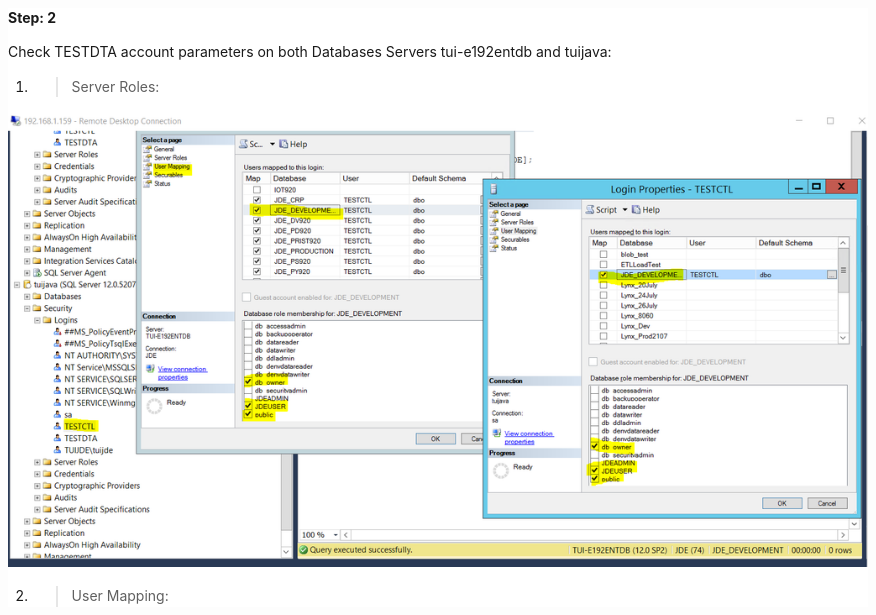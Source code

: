 **<span dir="ltr">Step: 2</span>**

<span dir="ltr">Check TESTDTA account parameters on both Databases
Servers tui-e192entdb and tuijava:</span>

<span dir="ltr"></span>

1)  > <span dir="ltr">Server Roles:</span>

<span dir="ltr"></span>

![](assets/image15.png)<span dir="ltr"></span>

<span dir="ltr"></span>

<span dir="ltr"></span>

<span dir="ltr"></span>

<span dir="ltr"></span>

<span dir="ltr"></span>

<span dir="ltr"></span>

2)  > <span dir="ltr">User Mapping:</span>

<span dir="ltr"></span>

